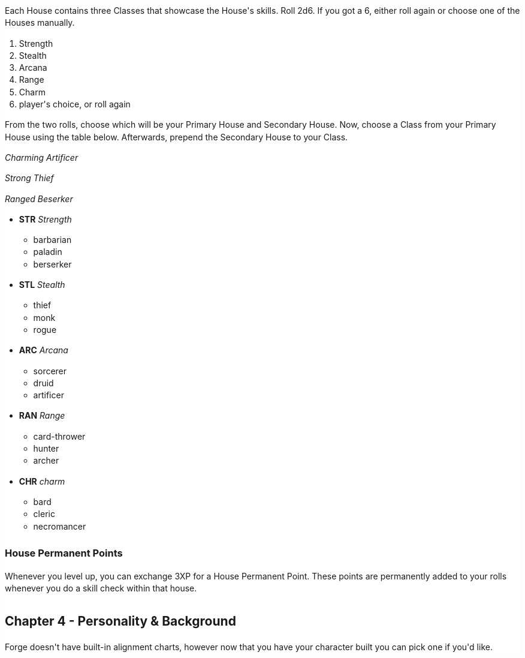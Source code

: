 Each House contains three Classes that showcase the House's skills.
Roll 2d6. If you got a 6, either roll again or choose one of the Houses manually.

1. Strength
2. Stealth
3. Arcana
4. Range
5. Charm
6. player's choice, or roll again

From the two rolls, choose which will be your Primary House and Secondary House. 
Now, choose a Class from your Primary House using the table below. 
Afterwards, prepend the Secondary House to your Class.

_Charming Artificer_

_Strong Thief_

_Ranged Beserker_


* **STR** _Strength_
  * barbarian
  * paladin
  * berserker

   
* **STL** _Stealth_
  * thief
  * monk
  * rogue


* **ARC** _Arcana_
  * sorcerer
  * druid
  * artificer


* **RAN** _Range_
  * card-thrower
  * hunter
  * archer

* **CHR** _charm_
  * bard
  * cleric
  * necromancer


### House Permanent Points

Whenever you level up, you can exchange 3XP for a House Permanent Point. These points are permanently added to your rolls whenever you do a skill check within that house.

## Chapter 4 - Personality & Background

Forge doesn't have built-in alignment charts, however now that you have your character built you can pick one if you'd like. 
